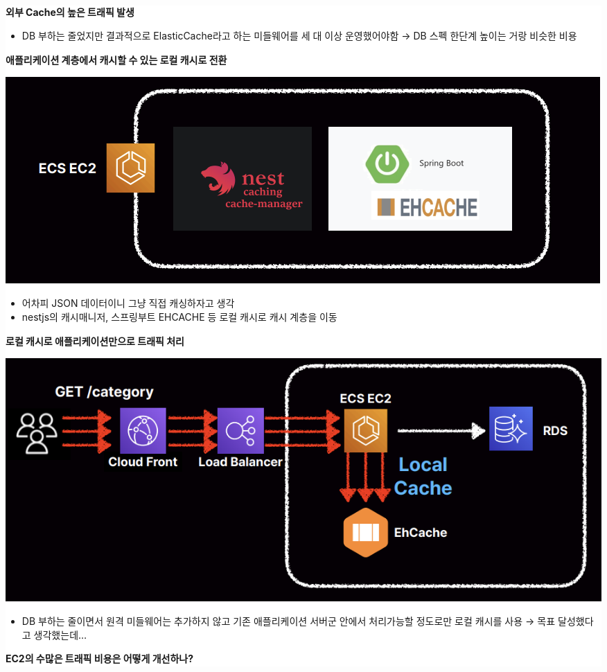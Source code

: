 
**외부 Cache의 높은 트래픽 발생**


- DB 부하는 줄었지만 결과적으로 ElasticCache라고 하는 미들웨어를 세 대 이상 운영했어야함 → DB 스펙 한단계 높이는 거랑 비슷한 비용

**애플리케이션 계층에서 캐시할 수 있는 로컬 캐시로 전환**

![1.png](../.images/inflearn_2425_5.png)


- 어차피 JSON 데이터이니 그냥 직접 캐싱하자고 생각
- nestjs의 캐시매니저, 스프링부트 EHCACHE 등 로컬 캐시로 캐시 계층을 이동

**로컬 캐시로 애플리케이션만으로 트래픽 처리**

![1.png](../.images/inflearn_2425_6.png)


- DB 부하는 줄이면서 원격 미들웨어는 추가하지 않고 기존 애플리케이션 서버군 안에서 처리가능할 정도로만 로컬 캐시를 사용 → 목표 달성했다고 생각했는데…

**EC2의 수많은 트래픽 비용은 어떻게 개선하나?**
